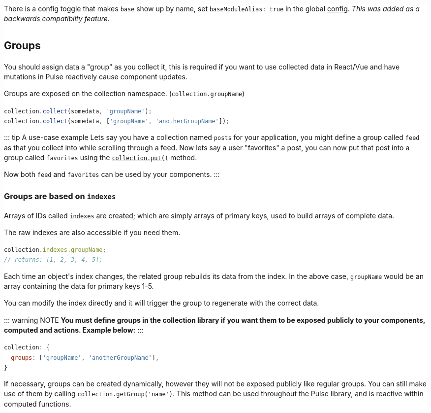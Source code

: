 There is a config toggle that makes `base` show up by name, set `baseModuleAlias: true` in the global [config](/v2/docs/library.html#config-options). _This was added as a backwards compatiblity feature._

## Groups

You should assign data a "group" as you collect it, this is required if you want to use collected data in React/Vue and have mutations in Pulse reactively cause component updates.

Groups are exposed on the collection namespace. (`collection.groupName`)

```js
collection.collect(somedata, 'groupName');
collection.collect(somedata, ['groupName', 'anotherGroupName']);
```

::: tip A use-case example
Lets say you have a collection named `posts` for your application, you might define a group called `feed` as that you collect into while scrolling through a feed. Now lets say a user "favorites" a post, you can now put that post into a group called `favorites` using the [`collection.put()`](/v2/docs/collection-methods.html#put) method.

Now both `feed` and `favorites` can be used by your components.
:::

### Groups are based on `indexes`

Arrays of IDs called `indexes` are created; which are simply arrays of primary keys, used to build arrays of complete data.

The raw indexes are also accessible if you need them.

```js
collection.indexes.groupName;
// returns: [1, 2, 3, 4, 5];
```

Each time an object's index changes, the related group rebuilds its data from the index. In the above case, `groupName` would be an array containing the data for primary keys 1-5.

You can modify the index directly and it will trigger the group to regenerate with the correct data.

::: warning NOTE
**You must define groups in the collection library if you want them to be exposed publicly to your components, computed and actions. Example below:**
:::

```js
collection: {
  groups: ['groupName', 'anotherGroupName'],
}
```

If necessary, groups can be created dynamically, however they will not be exposed publicly like regular groups. You can still make use of them by calling `collection.getGroup('name')`. This method can be used throughout the Pulse library, and is reactive within computed functions.
